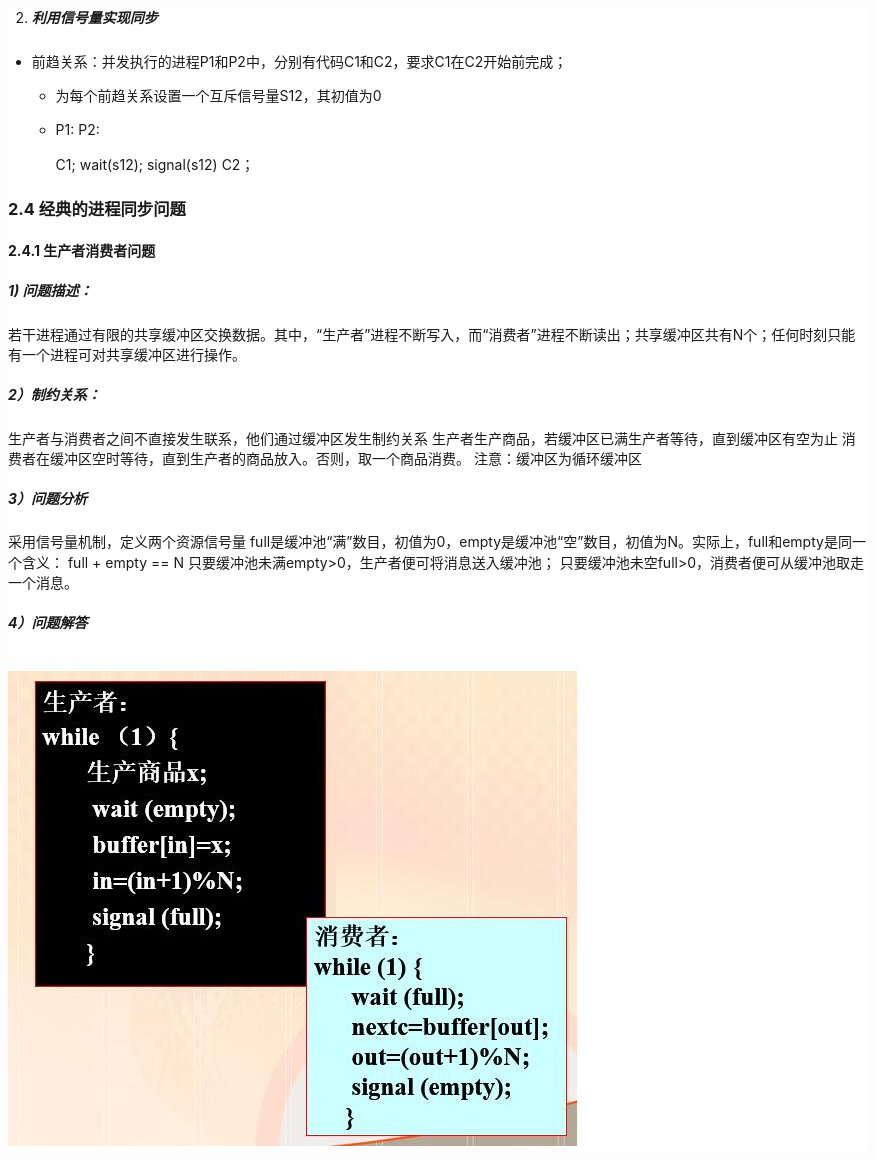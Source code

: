 2. ##### 利用信号量实现同步 

+ 前趋关系：并发执行的进程P1和P2中，分别有代码C1和C2，要求C1在C2开始前完成；

  + 为每个前趋关系设置一个互斥信号量S12，其初值为0
  
  + P1:                      P2:
  
    C1;                      wait(s12);
    signal(s12)          C2；

### 2.4 经典的进程同步问题

#### 2.4.1 生产者消费者问题

##### 1) 问题描述：

若干进程通过有限的共享缓冲区交换数据。其中，“生产者”进程不断写入，而“消费者”进程不断读出；共享缓冲区共有N个；任何时刻只能有一个进程可对共享缓冲区进行操作。

##### 2）制约关系：

生产者与消费者之间不直接发生联系，他们通过缓冲区发生制约关系
生产者生产商品，若缓冲区已满生产者等待，直到缓冲区有空为止
消费者在缓冲区空时等待，直到生产者的商品放入。否则，取一个商品消费。
注意：缓冲区为循环缓冲区

##### 3）问题分析

采用信号量机制，定义两个资源信号量
full是缓冲池“满”数目，初值为0，empty是缓冲池“空”数目，初值为N。实际上，full和empty是同一个含义：
           full + empty == N 
只要缓冲池未满empty>0，生产者便可将消息送入缓冲池；
只要缓冲池未空full>0，消费者便可从缓冲池取走一个消息。 

##### 4）问题解答

![](Os-ch-2/2.4-1.jpg)
